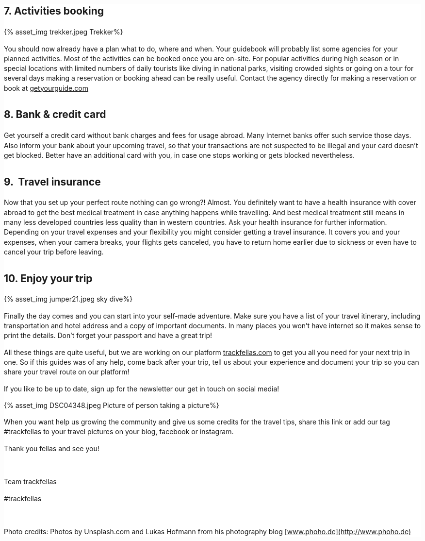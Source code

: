 ## 7. Activities booking


{% asset_img trekker.jpeg Trekker%}

You should now already have a plan what to do, where and when. Your guidebook will probably list some agencies for your planned activities. Most of the activities can be booked once you are on-site. For popular activities during high season or in special locations with limited numbers of daily tourists like diving in national parks, visiting crowded sights or going on a tour for several days making a reservation or booking ahead can be really useful. Contact the agency directly for making a reservation or book at [getyourguide.com](http://getyourguide.com)

## 8. Bank &amp; credit card

Get yourself a credit card without bank charges and fees for usage abroad. Many Internet banks offer such service those days. Also inform your bank about your upcoming travel, so that your transactions are not suspected to be illegal and your card doesn’t get blocked. Better have an additional card with you, in case one stops working or gets blocked nevertheless.

## 9.  Travel insurance

Now that you set up your perfect route nothing can go wrong?! Almost. You definitely want to have a health insurance with cover abroad to get the best medical treatment in case anything happens while travelling. And best medical treatment still means in many less developed countries less quality than in western countries. Ask your health insurance for further information. Depending on your travel expenses and your flexibility you might consider getting a travel insurance. It covers you and your expenses, when your camera breaks, your flights gets canceled, you have to return home earlier due to sickness or even have to cancel your trip before leaving.

## 10. Enjoy your trip


{% asset_img jumper21.jpeg sky dive%}

Finally the day comes and you can start into your self-made adventure. Make sure you have a list of your travel itinerary, including transportation and hotel address and a copy of important documents. In many places you won’t have internet so it makes sense to print the details. Don&#8217;t forget your passport and have a great trip!

All these things are quite useful, but we are working on our platform [trackfellas.com](http://trackfellas.com) to get you all you need for your next trip in one. So if this guides was of any help, come back after your trip, tell us about your experience and document your trip so you can share your travel route on our platform!

If you like to be up to date, sign up for the newsletter our get in touch on social media!

{% asset_img DSC04348.jpeg Picture of person taking a picture%}

When you want help us growing the community and give us some credits for the travel tips, share this link or add our tag #trackfellas to your travel pictures on your blog, facebook or instagram.

Thank you fellas and see you!

&nbsp;

Team trackfellas

#trackfellas

&nbsp;

Photo credits: Photos by Unsplash.com and Lukas Hofmann from his photography blog [www.phoho.de](http://www.phoho.de)